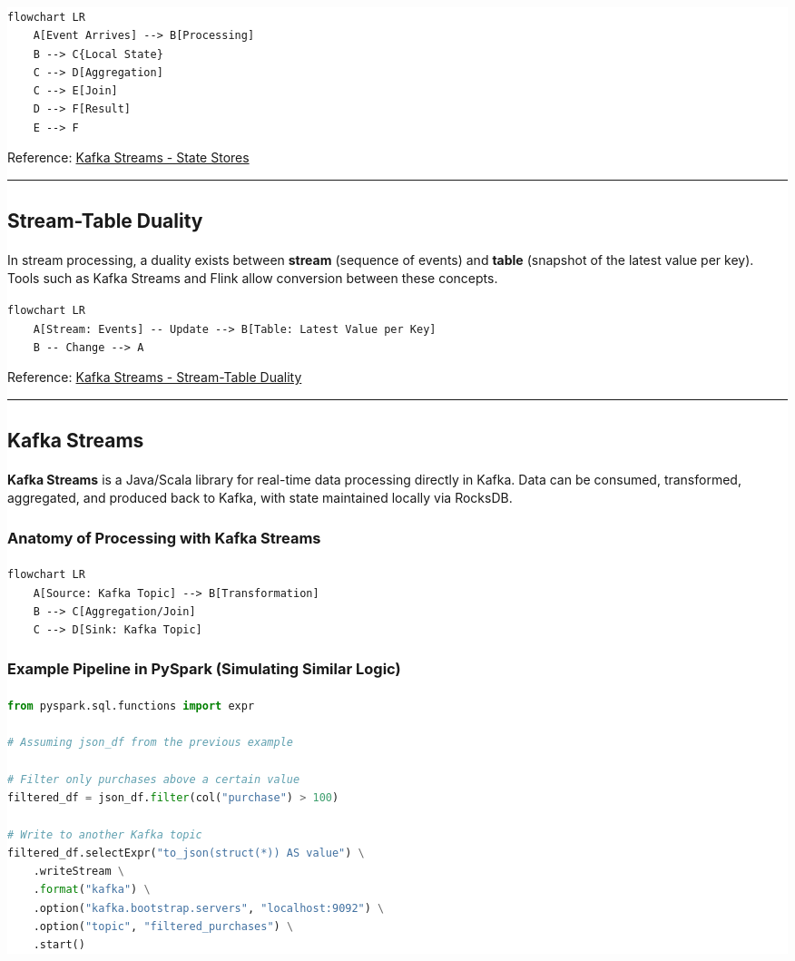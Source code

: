 ```mermaid
flowchart LR
    A[Event Arrives] --> B[Processing]
    B --> C{Local State}
    C --> D[Aggregation]
    C --> E[Join]
    D --> F[Result]
    E --> F
```

Reference: [Kafka Streams - State Stores](https://kafka.apache.org/documentation/streams/developer-guide/state.html)

---

## Stream-Table Duality

In stream processing, a duality exists between **stream** (sequence of events) and **table** (snapshot of the latest value per key). Tools such as Kafka Streams and Flink allow conversion between these concepts.

```mermaid
flowchart LR
    A[Stream: Events] -- Update --> B[Table: Latest Value per Key]
    B -- Change --> A
```

Reference: [Kafka Streams - Stream-Table Duality](https://kafka.apache.org/documentation/streams/core-concepts#duality)

---

## Kafka Streams

**Kafka Streams** is a Java/Scala library for real-time data processing directly in Kafka. Data can be consumed, transformed, aggregated, and produced back to Kafka, with state maintained locally via RocksDB.

### Anatomy of Processing with Kafka Streams

```mermaid
flowchart LR
    A[Source: Kafka Topic] --> B[Transformation]
    B --> C[Aggregation/Join]
    C --> D[Sink: Kafka Topic]
```

### Example Pipeline in PySpark (Simulating Similar Logic)

```python
from pyspark.sql.functions import expr

# Assuming json_df from the previous example

# Filter only purchases above a certain value
filtered_df = json_df.filter(col("purchase") > 100)

# Write to another Kafka topic
filtered_df.selectExpr("to_json(struct(*)) AS value") \
    .writeStream \
    .format("kafka") \
    .option("kafka.bootstrap.servers", "localhost:9092") \
    .option("topic", "filtered_purchases") \
    .start()
```
